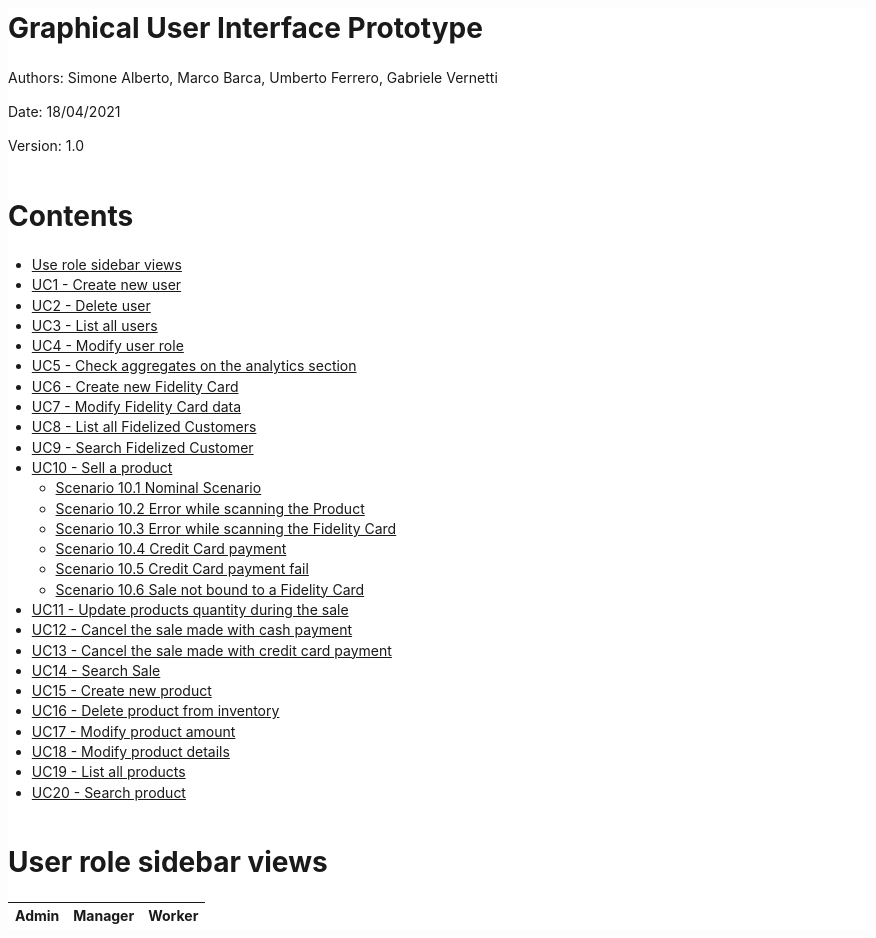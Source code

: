 # Graphical User Interface Prototype  

Authors: Simone Alberto, Marco Barca, Umberto Ferrero, Gabriele Vernetti

Date: 18/04/2021

Version: 1.0

# Contents

- [Use role sidebar views](#user-role-sidebar-views)
- [UC1 - Create new user](#uc1-create-new-user)
- [UC2 - Delete user](#uc2-delete-user)
- [UC3 - List all users](#uc3-list-all-users)
- [UC4 - Modify user role](#uc4-modify-user-role)
- [UC5 - Check aggregates on the analytics section](#uc5-check-aggregates-on-the-analytics-section)
- [UC6 - Create new Fidelity Card](#uc6-create-new-fidelity-card)
- [UC7 - Modify Fidelity Card data](#uc7-modify-fidelity-card-data)
- [UC8 - List all Fidelized Customers](#uc8-list-all-fidelized-customers)
- [UC9 - Search Fidelized Customer](#uc9-search-fidelized-customer)
- [UC10 - Sell a product](#uc10-sell-a-product)
	+ [Scenario 10.1 Nominal Scenario](#scenario-101-nominal-scenario)
	+ [Scenario 10.2 Error while scanning the Product](#scenario-102-error-while-scanning-the-product)
	+ [Scenario 10.3 Error while scanning the Fidelity Card](#scenario-103-error-while-scanning-the-fidelity-card)
	+ [Scenario 10.4 Credit Card payment](#scenario-104-credit-card-payment)
	+ [Scenario 10.5 Credit Card payment fail](#scenario-105-credit-card-payment-fail)
	+ [Scenario 10.6 Sale not bound to a Fidelity Card](#scenario-106-sale-not-bound-to-a-fidelity-card)
- [UC11 - Update products quantity during the sale](#uc11-update-products-quantity-during-the-sale)
- [UC12 - Cancel the sale made with cash payment](#uc12-cancel-the-sale-made-with-cash-payment)
- [UC13 - Cancel the sale made with credit card payment](#uc13-cancel-the-sale-made-with-credit-card-payment)
- [UC14 - Search Sale](#uc14-search-sale)
- [UC15 - Create new product](#uc15-create-new-product)
- [UC16 - Delete product from inventory](#uc16-delete-product-from-inventory)
- [UC17 - Modify product amount](#uc17-modify-product-amount)
- [UC18 - Modify product details](#uc18-modify-product-details)
- [UC19 - List all products](#uc19-list-all-products)
- [UC20 - Search product](#uc20-search-product)

# User role sidebar views

| Admin   | Manager | Worker |
| ----------- | ----------- | ----------- |
